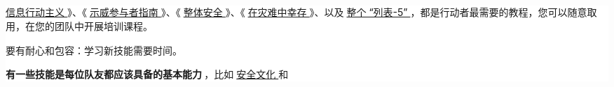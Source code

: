    <a class="markup--anchor markup--p-anchor" data-href="https://www.iyouport.org/%e4%bf%9d%e5%ad%98%e7%9b%b4%e6%92%ad%e8%a7%86%e9%a2%91%e7%9a%84%e5%9b%9b%e7%a7%8d%e6%96%b9%e6%b3%95%ef%bc%9a%e4%bf%a1%e6%81%af%e8%a1%8c%e5%8a%a8%e4%b8%bb%e4%b9%89-%e8%a7%86%e9%a2%91%e8%a1%8c/" href="https://www.iyouport.org/%e4%bf%9d%e5%ad%98%e7%9b%b4%e6%92%ad%e8%a7%86%e9%a2%91%e7%9a%84%e5%9b%9b%e7%a7%8d%e6%96%b9%e6%b3%95%ef%bc%9a%e4%bf%a1%e6%81%af%e8%a1%8c%e5%8a%a8%e4%b8%bb%e4%b9%89-%e8%a7%86%e9%a2%91%e8%a1%8c/" rel="noopener" target="_blank">
    信息行动主义
   </a>
   》、《
   <a class="markup--anchor markup--p-anchor" data-href="https://www.iyouport.org/%e5%92%8c%e5%aa%92%e4%bd%93%e8%af%b4%e8%af%9d%e6%97%b6%e5%a6%82%e4%bd%95%e9%81%bf%e5%85%8d%e9%99%b7%e9%98%b1%ef%bc%9a%e7%a4%ba%e5%a8%81%e5%8f%82%e4%b8%8e%e8%80%85%e6%8c%87%e5%8d%97%ef%bc%8813%ef%bc%89/" href="https://www.iyouport.org/%e5%92%8c%e5%aa%92%e4%bd%93%e8%af%b4%e8%af%9d%e6%97%b6%e5%a6%82%e4%bd%95%e9%81%bf%e5%85%8d%e9%99%b7%e9%98%b1%ef%bc%9a%e7%a4%ba%e5%a8%81%e5%8f%82%e4%b8%8e%e8%80%85%e6%8c%87%e5%8d%97%ef%bc%8813%ef%bc%89/" rel="noopener" target="_blank">
    示威参与者指南
   </a>
   》、《
   <a class="markup--anchor markup--p-anchor" data-href="https://www.iyouport.org/%e5%9c%ba%e5%86%85%e5%8d%8f%e4%bd%9c%e5%92%8c%e5%9c%ba%e5%a4%96%e6%8e%a5%e5%ba%94%e5%90%8c%e6%a0%b7%e9%87%8d%e8%a6%81%ef%bc%9a%e6%95%b4%e4%bd%93%e5%ae%89%e5%85%a8%ef%bc%8812%ef%bc%89-%e7%b4%a7/" href="https://www.iyouport.org/%e5%9c%ba%e5%86%85%e5%8d%8f%e4%bd%9c%e5%92%8c%e5%9c%ba%e5%a4%96%e6%8e%a5%e5%ba%94%e5%90%8c%e6%a0%b7%e9%87%8d%e8%a6%81%ef%bc%9a%e6%95%b4%e4%bd%93%e5%ae%89%e5%85%a8%ef%bc%8812%ef%bc%89-%e7%b4%a7/" rel="noopener" target="_blank">
    整体安全
   </a>
   》、《
   <a class="markup--anchor markup--p-anchor" data-href="https://www.iyouport.org/%e5%a6%82%e4%bd%95%e5%9c%a8%e5%a4%a7%e8%a7%84%e6%a8%a1%e6%9e%aa%e5%87%bb%e6%a1%88%e4%b8%ad%e5%b9%b8%e5%ad%98%ef%bc%9a%e5%9c%a8%e7%81%be%e9%9a%be%e4%b8%ad%e5%b9%b8%e5%ad%98%ef%bc%8810%ef%bc%89/" href="https://www.iyouport.org/%e5%a6%82%e4%bd%95%e5%9c%a8%e5%a4%a7%e8%a7%84%e6%a8%a1%e6%9e%aa%e5%87%bb%e6%a1%88%e4%b8%ad%e5%b9%b8%e5%ad%98%ef%bc%9a%e5%9c%a8%e7%81%be%e9%9a%be%e4%b8%ad%e5%b9%b8%e5%ad%98%ef%bc%8810%ef%bc%89/" rel="noopener" target="_blank">
    在灾难中幸存
   </a>
   》、以及
   <a class="markup--anchor markup--p-anchor" data-href="https://start.me/p/1kod2L/iyp-direct-action-5" href="https://start.me/p/1kod2L/iyp-direct-action-5" rel="noopener" target="_blank">
    整个 “列表-5”
   </a>
   ，都是行动者最需要的教程，您可以随意取用，在您的团队中开展培训课程。
  </p>
  <p class="graf graf--p">
   要有耐心和包容：学习新技能需要时间。
  </p>
  <p class="graf graf--p">
   <strong class="markup--strong markup--p-strong">
    有一些技能是每位队友都应该具备的基本能力
   </strong>
   ，比如
   <a class="markup--anchor markup--p-anchor" data-href="https://www.iyouport.org/%e5%a6%82%e6%9e%9c%e6%82%a8%e7%9a%84%e5%9b%a2%e9%98%9f%e9%99%b7%e5%9c%a8%e8%a2%ab%e7%9b%91%e8%a7%86%e5%92%8c%e8%a2%ab%e6%b8%97%e9%80%8f%e7%9a%84%e6%81%90%e6%85%8c%e4%b8%ad%ef%bc%8c%e5%8f%aa%e6%98%af/" href="https://www.iyouport.org/%e5%a6%82%e6%9e%9c%e6%82%a8%e7%9a%84%e5%9b%a2%e9%98%9f%e9%99%b7%e5%9c%a8%e8%a2%ab%e7%9b%91%e8%a7%86%e5%92%8c%e8%a2%ab%e6%b8%97%e9%80%8f%e7%9a%84%e6%81%90%e6%85%8c%e4%b8%ad%ef%bc%8c%e5%8f%aa%e6%98%af/" rel="noopener" target="_blank">
    安全文化
   </a>
   和